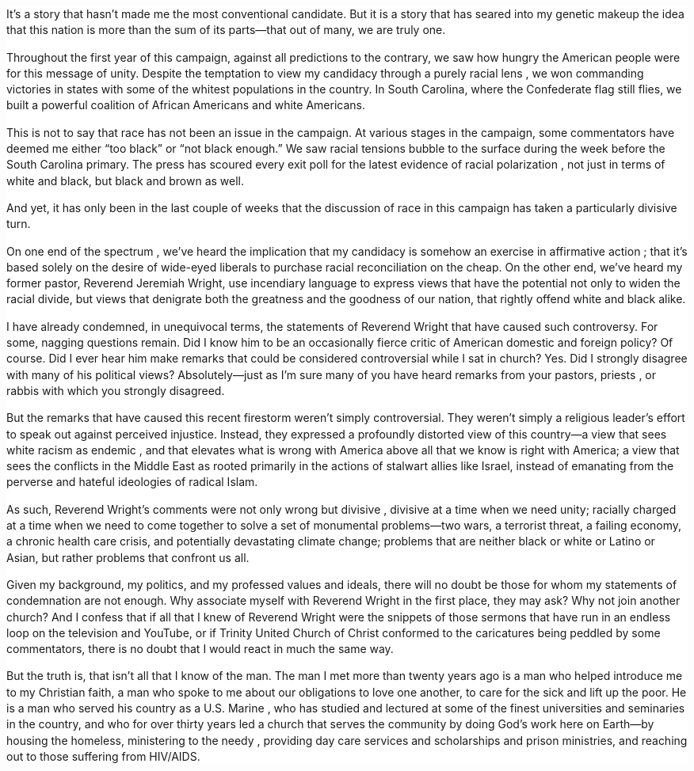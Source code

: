 It’s a story that hasn’t made me the most conventional candidate. But it is a story that has seared into my genetic makeup the idea that this nation is more than the sum of its parts—that out of many, we are truly one.

Throughout the first year of this campaign, against all predictions to the contrary, we saw how hungry the American people were for this message of unity. Despite the temptation to view my candidacy through a purely racial lens , we won commanding victories in states with some of the whitest populations in the country. In South Carolina, where the Confederate flag still flies, we built a powerful coalition of African Americans and white Americans.

This is not to say that race has not been an issue in the campaign. At various stages in the campaign, some commentators have deemed me either “too black” or “not black enough.” We saw racial tensions bubble to the surface during the week before the South Carolina primary. The press has scoured every exit poll for the latest evidence of racial polarization , not just in terms of white and black, but black and brown as well.

And yet, it has only been in the last couple of weeks that the discussion of race in this campaign has taken a particularly divisive turn.

On one end of the spectrum , we’ve heard the implication that my candidacy is somehow an exercise in affirmative action ; that it’s based solely on the desire of wide-eyed liberals to purchase racial reconciliation on the cheap. On the other end, we’ve heard my former pastor, Reverend Jeremiah Wright, use incendiary language to express views that have the potential not only to widen the racial divide, but views that denigrate both the greatness and the goodness of our nation, that rightly offend white and black alike.

I have already condemned, in unequivocal terms, the statements of Reverend Wright that have caused such controversy. For some, nagging questions remain. Did I know him to be an occasionally fierce critic of American domestic and foreign policy? Of course. Did I ever hear him make remarks that could be considered controversial while I sat in church? Yes. Did I strongly disagree with many of his political views? Absolutely—just as I’m sure many of you have heard remarks from your pastors, priests , or rabbis with which you strongly disagreed.

But the remarks that have caused this recent firestorm weren’t simply controversial. They weren’t simply a religious leader’s effort to speak out against perceived injustice. Instead, they expressed a profoundly distorted view of this country—a view that sees white racism as endemic , and that elevates what is wrong with America above all that we know is right with America; a view that sees the conflicts in the Middle East as rooted primarily in the actions of stalwart allies like Israel, instead of emanating from the perverse and hateful ideologies of radical Islam.

As such, Reverend Wright’s comments were not only wrong but divisive , divisive at a time when we need unity; racially charged at a time when we need to come together to solve a set of monumental problems—two wars, a terrorist threat, a failing economy, a chronic health care crisis, and potentially devastating climate change; problems that are neither black or white or Latino or Asian, but rather problems that confront us all.

Given my background, my politics, and my professed values and ideals, there will no doubt be those for whom my statements of condemnation are not enough. Why associate myself with Reverend Wright in the first place, they may ask? Why not join another church? And I confess that if all that I knew of Reverend Wright were the snippets of those sermons that have run in an endless loop on the television and YouTube, or if Trinity United Church of Christ conformed to the caricatures being peddled by some commentators, there is no doubt that I would react in much the same way.

But the truth is, that isn’t all that I know of the man. The man I met more than twenty years ago is a man who helped introduce me to my Christian faith, a man who spoke to me about our obligations to love one another, to care for the sick and lift up the poor. He is a man who served his country as a U.S. Marine , who has studied and lectured at some of the finest universities and seminaries in the country, and who for over thirty years led a church that serves the community by doing God’s work here on Earth—by housing the homeless, ministering to the needy , providing day care services and scholarships and prison ministries, and reaching out to those suffering from HIV/AIDS.
